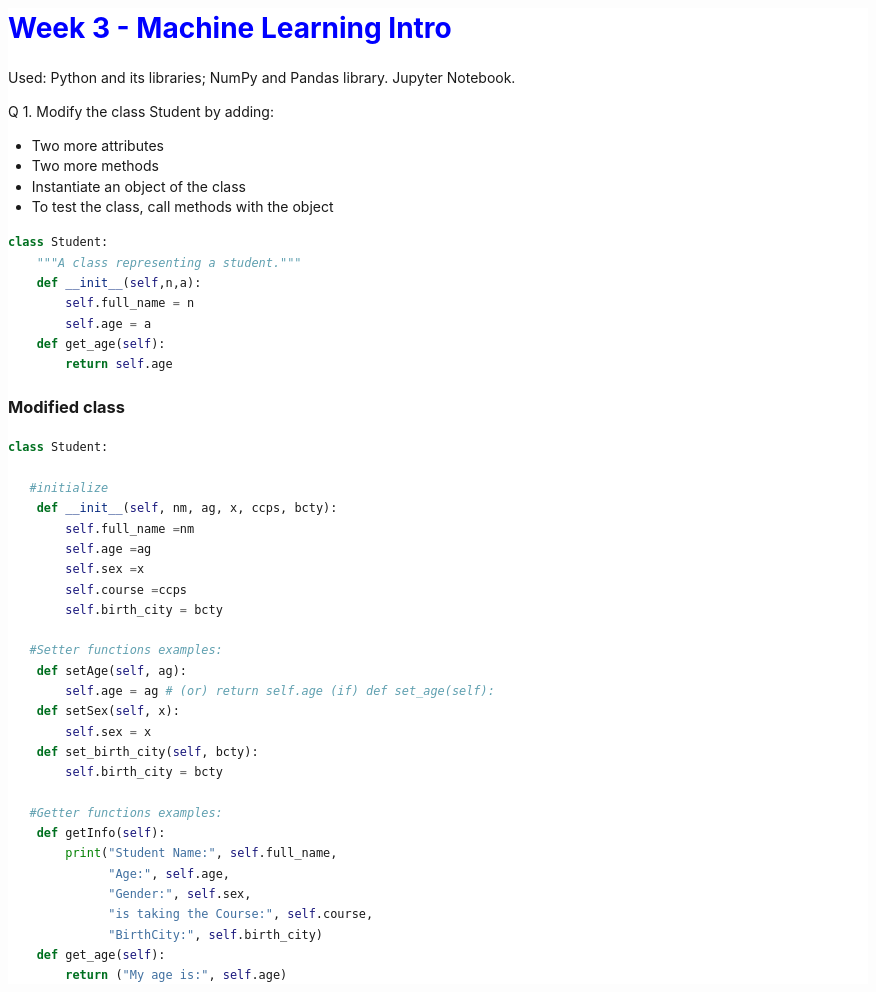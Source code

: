 # <font color='blue'>Week 3 - Machine Learning Intro</font>
Used:
Python and its libraries; NumPy and Pandas library.
Jupyter Notebook.


Q 1. Modify the class Student by adding:

- Two more attributes 
- Two more methods
- Instantiate an object of the class
- To test the class, call methods with the object


```python
class Student:
    """A class representing a student."""
    def __init__(self,n,a):
        self.full_name = n
        self.age = a
    def get_age(self):
        return self.age
```

### Modified class


```python
class Student:
    
   #initialize
    def __init__(self, nm, ag, x, ccps, bcty):
        self.full_name =nm
        self.age =ag
        self.sex =x
        self.course =ccps
        self.birth_city = bcty
        
   #Setter functions examples:     
    def setAge(self, ag):
        self.age = ag # (or) return self.age (if) def set_age(self):
    def setSex(self, x):
        self.sex = x
    def set_birth_city(self, bcty):
        self.birth_city = bcty
    
   #Getter functions examples:
    def getInfo(self):
        print("Student Name:", self.full_name, 
              "Age:", self.age,
              "Gender:", self.sex,
              "is taking the Course:", self.course,
              "BirthCity:", self.birth_city)
    def get_age(self):
        return ("My age is:", self.age)
```

